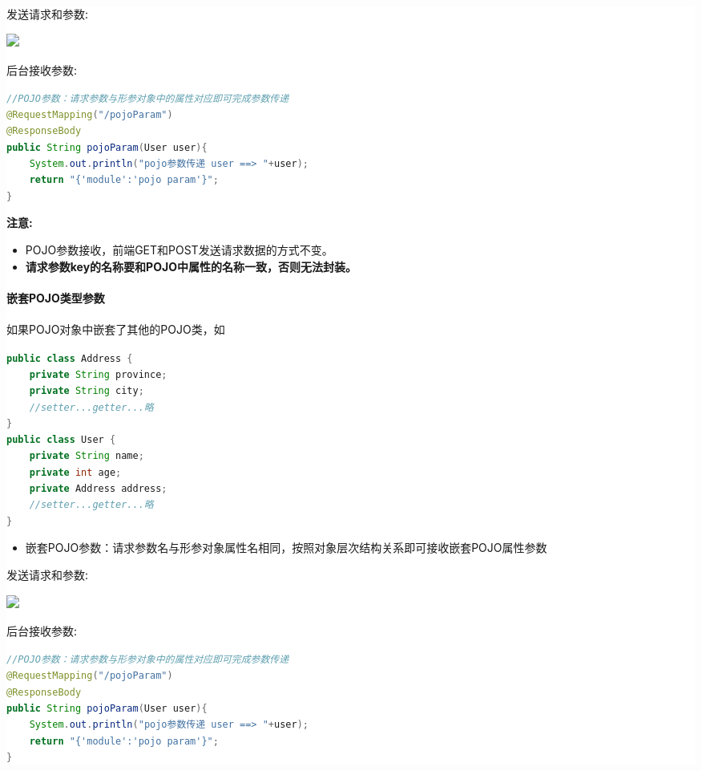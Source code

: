 发送请求和参数:

![](/_images/project/study/ssm/springmvc/POJO数据类型GET.png)

后台接收参数:

```java
//POJO参数：请求参数与形参对象中的属性对应即可完成参数传递
@RequestMapping("/pojoParam")
@ResponseBody
public String pojoParam(User user){
    System.out.println("pojo参数传递 user ==> "+user);
    return "{'module':'pojo param'}";
}
```

**注意:**

* POJO参数接收，前端GET和POST发送请求数据的方式不变。
* **请求参数key的名称要和POJO中属性的名称一致，否则无法封装。**

#### 嵌套POJO类型参数

如果POJO对象中嵌套了其他的POJO类，如

```java
public class Address {
    private String province;
    private String city;
    //setter...getter...略
}
public class User {
    private String name;
    private int age;
    private Address address;
    //setter...getter...略
}
```

* 嵌套POJO参数：请求参数名与形参对象属性名相同，按照对象层次结构关系即可接收嵌套POJO属性参数

发送请求和参数:

![](/_images/project/study/ssm/springmvc/嵌套POJO参数GET.png)

后台接收参数:

```java
//POJO参数：请求参数与形参对象中的属性对应即可完成参数传递
@RequestMapping("/pojoParam")
@ResponseBody
public String pojoParam(User user){
    System.out.println("pojo参数传递 user ==> "+user);
    return "{'module':'pojo param'}";
}
```
